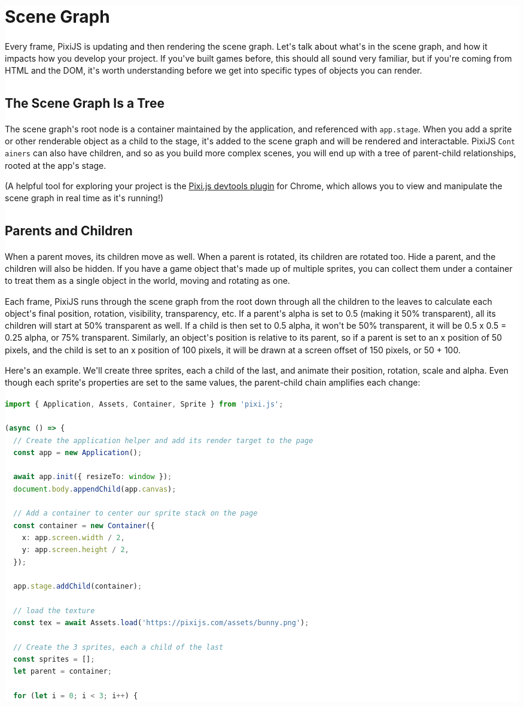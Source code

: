 # Scene Graph

Every frame, PixiJS is updating and then rendering the scene graph. Let's talk about what's in the scene graph, and how it impacts how you develop your project. If you've built games before, this should all sound very familiar, but if you're coming from HTML and the DOM, it's worth understanding before we get into specific types of objects you can render.

## The Scene Graph Is a Tree

The scene graph's root node is a container maintained by the application, and referenced with `app.stage`. When you add a sprite or other renderable object as a child to the stage, it's added to the scene graph and will be rendered and interactable. PixiJS `Containers` can also have children, and so as you build more complex scenes, you will end up with a tree of parent-child relationships, rooted at the app's stage.

(A helpful tool for exploring your project is the [Pixi.js devtools plugin](https://chrome.google.com/webstore/detail/pixijs-devtools/aamddddknhcagpehecnhphigffljadon) for Chrome, which allows you to view and manipulate the scene graph in real time as it's running!)

## Parents and Children

When a parent moves, its children move as well. When a parent is rotated, its children are rotated too. Hide a parent, and the children will also be hidden. If you have a game object that's made up of multiple sprites, you can collect them under a container to treat them as a single object in the world, moving and rotating as one.

Each frame, PixiJS runs through the scene graph from the root down through all the children to the leaves to calculate each object's final position, rotation, visibility, transparency, etc. If a parent's alpha is set to 0.5 (making it 50% transparent), all its children will start at 50% transparent as well. If a child is then set to 0.5 alpha, it won't be 50% transparent, it will be 0.5 x 0.5 = 0.25 alpha, or 75% transparent. Similarly, an object's position is relative to its parent, so if a parent is set to an x position of 50 pixels, and the child is set to an x position of 100 pixels, it will be drawn at a screen offset of 150 pixels, or 50 + 100.

Here's an example. We'll create three sprites, each a child of the last, and animate their position, rotation, scale and alpha. Even though each sprite's properties are set to the same values, the parent-child chain amplifies each change:

```ts
import { Application, Assets, Container, Sprite } from 'pixi.js';

(async () => {
  // Create the application helper and add its render target to the page
  const app = new Application();

  await app.init({ resizeTo: window });
  document.body.appendChild(app.canvas);

  // Add a container to center our sprite stack on the page
  const container = new Container({
    x: app.screen.width / 2,
    y: app.screen.height / 2,
  });

  app.stage.addChild(container);

  // load the texture
  const tex = await Assets.load('https://pixijs.com/assets/bunny.png');

  // Create the 3 sprites, each a child of the last
  const sprites = [];
  let parent = container;

  for (let i = 0; i < 3; i++) {
```